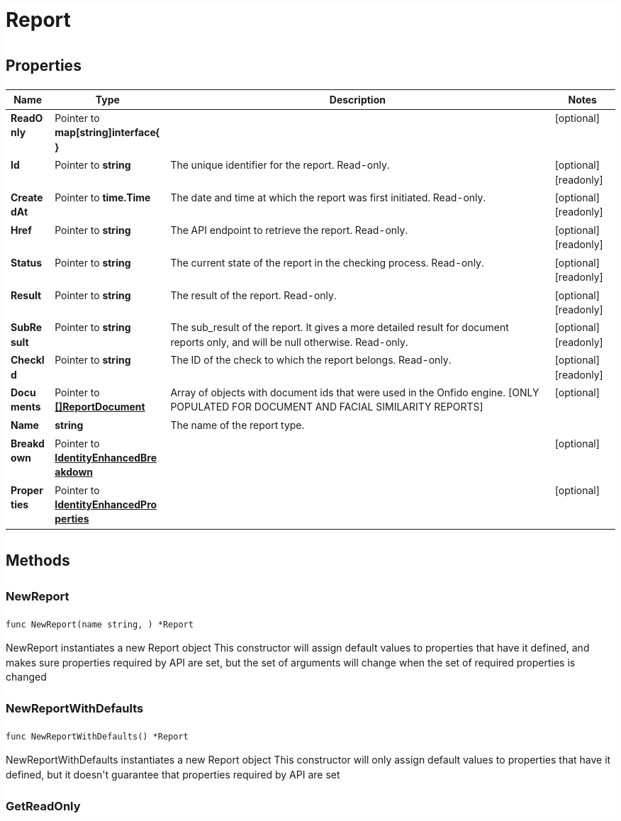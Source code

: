 # Report

## Properties

Name | Type | Description | Notes
------------ | ------------- | ------------- | -------------
**ReadOnly** | Pointer to **map[string]interface{}** |  | [optional] 
**Id** | Pointer to **string** | The unique identifier for the report. Read-only. | [optional] [readonly] 
**CreatedAt** | Pointer to **time.Time** | The date and time at which the report was first initiated. Read-only. | [optional] [readonly] 
**Href** | Pointer to **string** | The API endpoint to retrieve the report. Read-only. | [optional] [readonly] 
**Status** | Pointer to **string** | The current state of the report in the checking process. Read-only. | [optional] [readonly] 
**Result** | Pointer to **string** | The result of the report. Read-only. | [optional] [readonly] 
**SubResult** | Pointer to **string** | The sub_result of the report. It gives a more detailed result for document reports only, and will be null otherwise. Read-only. | [optional] [readonly] 
**CheckId** | Pointer to **string** | The ID of the check to which the report belongs. Read-only. | [optional] [readonly] 
**Documents** | Pointer to [**[]ReportDocument**](ReportDocument.md) | Array of objects with document ids that were used in the Onfido engine. [ONLY POPULATED FOR DOCUMENT AND FACIAL SIMILARITY REPORTS] | [optional] 
**Name** | **string** | The name of the report type. | 
**Breakdown** | Pointer to [**IdentityEnhancedBreakdown**](IdentityEnhancedBreakdown.md) |  | [optional] 
**Properties** | Pointer to [**IdentityEnhancedProperties**](IdentityEnhancedProperties.md) |  | [optional] 

## Methods

### NewReport

`func NewReport(name string, ) *Report`

NewReport instantiates a new Report object
This constructor will assign default values to properties that have it defined,
and makes sure properties required by API are set, but the set of arguments
will change when the set of required properties is changed

### NewReportWithDefaults

`func NewReportWithDefaults() *Report`

NewReportWithDefaults instantiates a new Report object
This constructor will only assign default values to properties that have it defined,
but it doesn't guarantee that properties required by API are set

### GetReadOnly
